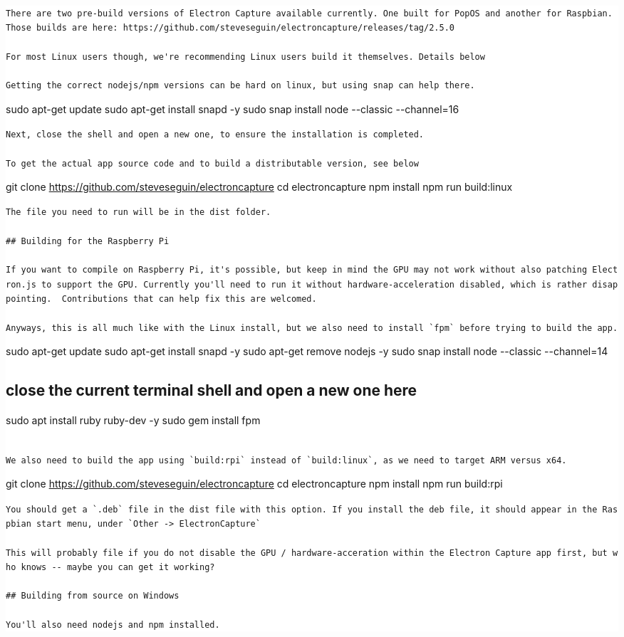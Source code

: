```
There are two pre-build versions of Electron Capture available currently. One built for PopOS and another for Raspbian. Those builds are here: https://github.com/steveseguin/electroncapture/releases/tag/2.5.0

For most Linux users though, we're recommending Linux users build it themselves. Details below

Getting the correct nodejs/npm versions can be hard on linux, but using snap can help there.
```
sudo apt-get update
sudo apt-get install snapd -y
sudo snap install node --classic --channel=16
```
Next, close the shell and open a new one, to ensure the installation is completed.

To get the actual app source code and to build a distributable version, see below
```
git clone https://github.com/steveseguin/electroncapture
cd electroncapture
npm install
npm run build:linux
```
The file you need to run will be in the dist folder.

## Building for the Raspberry Pi

If you want to compile on Raspberry Pi, it's possible, but keep in mind the GPU may not work without also patching Electron.js to support the GPU. Currently you'll need to run it without hardware-acceleration disabled, which is rather disappointing.  Contributions that can help fix this are welcomed.

Anyways, this is all much like with the Linux install, but we also need to install `fpm` before trying to build the app.

```
sudo apt-get update
sudo apt-get install snapd -y
sudo apt-get remove nodejs -y
sudo snap install node --classic --channel=14

 ## close the current terminal shell and open a new one here ##

sudo apt install ruby ruby-dev -y
sudo gem install fpm 
```

We also need to build the app using `build:rpi` instead of `build:linux`, as we need to target ARM versus x64.
```
git clone https://github.com/steveseguin/electroncapture
cd electroncapture
npm install
npm run build:rpi
```
You should get a `.deb` file in the dist file with this option. If you install the deb file, it should appear in the Raspbian start menu, under `Other -> ElectronCapture`

This will probably file if you do not disable the GPU / hardware-acceration within the Electron Capture app first, but who knows -- maybe you can get it working?

## Building from source on Windows

You'll also need nodejs and npm installed. 

```
